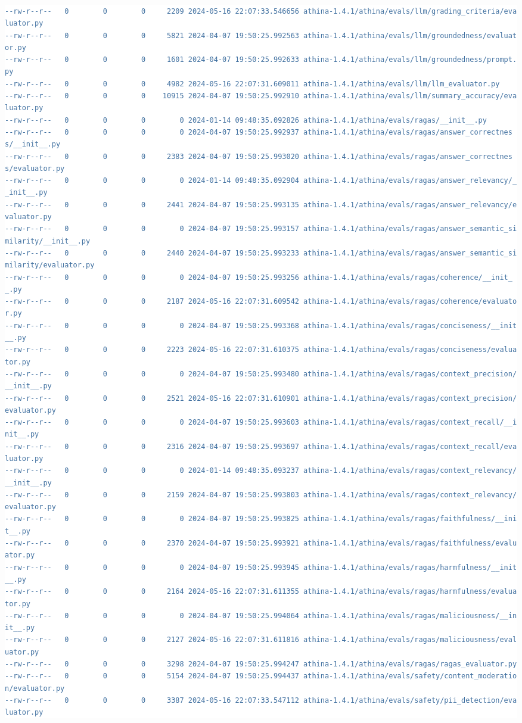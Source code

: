 ```diff
--rw-r--r--   0        0        0     2209 2024-05-16 22:07:33.546656 athina-1.4.1/athina/evals/llm/grading_criteria/evaluator.py
--rw-r--r--   0        0        0     5821 2024-04-07 19:50:25.992563 athina-1.4.1/athina/evals/llm/groundedness/evaluator.py
--rw-r--r--   0        0        0     1601 2024-04-07 19:50:25.992633 athina-1.4.1/athina/evals/llm/groundedness/prompt.py
--rw-r--r--   0        0        0     4982 2024-05-16 22:07:31.609011 athina-1.4.1/athina/evals/llm/llm_evaluator.py
--rw-r--r--   0        0        0    10915 2024-04-07 19:50:25.992910 athina-1.4.1/athina/evals/llm/summary_accuracy/evaluator.py
--rw-r--r--   0        0        0        0 2024-01-14 09:48:35.092826 athina-1.4.1/athina/evals/ragas/__init__.py
--rw-r--r--   0        0        0        0 2024-04-07 19:50:25.992937 athina-1.4.1/athina/evals/ragas/answer_correctness/__init__.py
--rw-r--r--   0        0        0     2383 2024-04-07 19:50:25.993020 athina-1.4.1/athina/evals/ragas/answer_correctness/evaluator.py
--rw-r--r--   0        0        0        0 2024-01-14 09:48:35.092904 athina-1.4.1/athina/evals/ragas/answer_relevancy/__init__.py
--rw-r--r--   0        0        0     2441 2024-04-07 19:50:25.993135 athina-1.4.1/athina/evals/ragas/answer_relevancy/evaluator.py
--rw-r--r--   0        0        0        0 2024-04-07 19:50:25.993157 athina-1.4.1/athina/evals/ragas/answer_semantic_similarity/__init__.py
--rw-r--r--   0        0        0     2440 2024-04-07 19:50:25.993233 athina-1.4.1/athina/evals/ragas/answer_semantic_similarity/evaluator.py
--rw-r--r--   0        0        0        0 2024-04-07 19:50:25.993256 athina-1.4.1/athina/evals/ragas/coherence/__init__.py
--rw-r--r--   0        0        0     2187 2024-05-16 22:07:31.609542 athina-1.4.1/athina/evals/ragas/coherence/evaluator.py
--rw-r--r--   0        0        0        0 2024-04-07 19:50:25.993368 athina-1.4.1/athina/evals/ragas/conciseness/__init__.py
--rw-r--r--   0        0        0     2223 2024-05-16 22:07:31.610375 athina-1.4.1/athina/evals/ragas/conciseness/evaluator.py
--rw-r--r--   0        0        0        0 2024-04-07 19:50:25.993480 athina-1.4.1/athina/evals/ragas/context_precision/__init__.py
--rw-r--r--   0        0        0     2521 2024-05-16 22:07:31.610901 athina-1.4.1/athina/evals/ragas/context_precision/evaluator.py
--rw-r--r--   0        0        0        0 2024-04-07 19:50:25.993603 athina-1.4.1/athina/evals/ragas/context_recall/__init__.py
--rw-r--r--   0        0        0     2316 2024-04-07 19:50:25.993697 athina-1.4.1/athina/evals/ragas/context_recall/evaluator.py
--rw-r--r--   0        0        0        0 2024-01-14 09:48:35.093237 athina-1.4.1/athina/evals/ragas/context_relevancy/__init__.py
--rw-r--r--   0        0        0     2159 2024-04-07 19:50:25.993803 athina-1.4.1/athina/evals/ragas/context_relevancy/evaluator.py
--rw-r--r--   0        0        0        0 2024-04-07 19:50:25.993825 athina-1.4.1/athina/evals/ragas/faithfulness/__init__.py
--rw-r--r--   0        0        0     2370 2024-04-07 19:50:25.993921 athina-1.4.1/athina/evals/ragas/faithfulness/evaluator.py
--rw-r--r--   0        0        0        0 2024-04-07 19:50:25.993945 athina-1.4.1/athina/evals/ragas/harmfulness/__init__.py
--rw-r--r--   0        0        0     2164 2024-05-16 22:07:31.611355 athina-1.4.1/athina/evals/ragas/harmfulness/evaluator.py
--rw-r--r--   0        0        0        0 2024-04-07 19:50:25.994064 athina-1.4.1/athina/evals/ragas/maliciousness/__init__.py
--rw-r--r--   0        0        0     2127 2024-05-16 22:07:31.611816 athina-1.4.1/athina/evals/ragas/maliciousness/evaluator.py
--rw-r--r--   0        0        0     3298 2024-04-07 19:50:25.994247 athina-1.4.1/athina/evals/ragas/ragas_evaluator.py
--rw-r--r--   0        0        0     5154 2024-04-07 19:50:25.994437 athina-1.4.1/athina/evals/safety/content_moderation/evaluator.py
--rw-r--r--   0        0        0     3387 2024-05-16 22:07:33.547112 athina-1.4.1/athina/evals/safety/pii_detection/evaluator.py
```